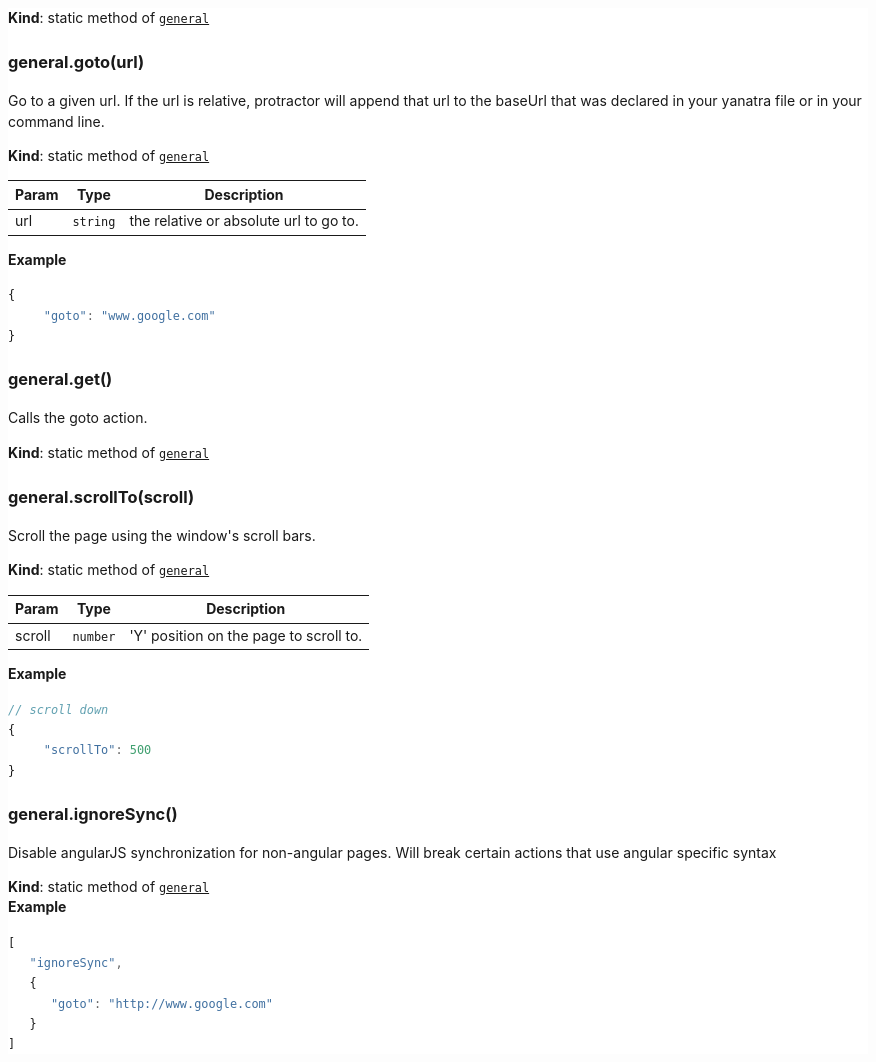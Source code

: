 **Kind**: static method of <code>[general](#module_general)</code>  
<a name="module_general.goto"></a>

### general.goto(url)
Go to a given url.
If the url is relative, protractor will append that url to the baseUrl that was declared in your yanatra file
or in your command line.

**Kind**: static method of <code>[general](#module_general)</code>  

| Param | Type | Description |
| --- | --- | --- |
| url | <code>string</code> | the relative or absolute url to go to. |

**Example**  
```js
{
     "goto": "www.google.com"
}
```
<a name="module_general.get"></a>

### general.get()
Calls the goto action.

**Kind**: static method of <code>[general](#module_general)</code>  
<a name="module_general.scrollTo"></a>

### general.scrollTo(scroll)
Scroll the page using the window's scroll bars.

**Kind**: static method of <code>[general](#module_general)</code>  

| Param | Type | Description |
| --- | --- | --- |
| scroll | <code>number</code> | 'Y' position on the page to scroll to. |

**Example**  
```js
// scroll down
{
     "scrollTo": 500
}
```
<a name="module_general.ignoreSync"></a>

### general.ignoreSync()
Disable angularJS synchronization for non-angular pages.
Will break certain actions that use angular specific syntax

**Kind**: static method of <code>[general](#module_general)</code>  
**Example**  
```js
[
   "ignoreSync",
   {
      "goto": "http://www.google.com"
   }
]
```
<a name="module_general.upload"></a>
